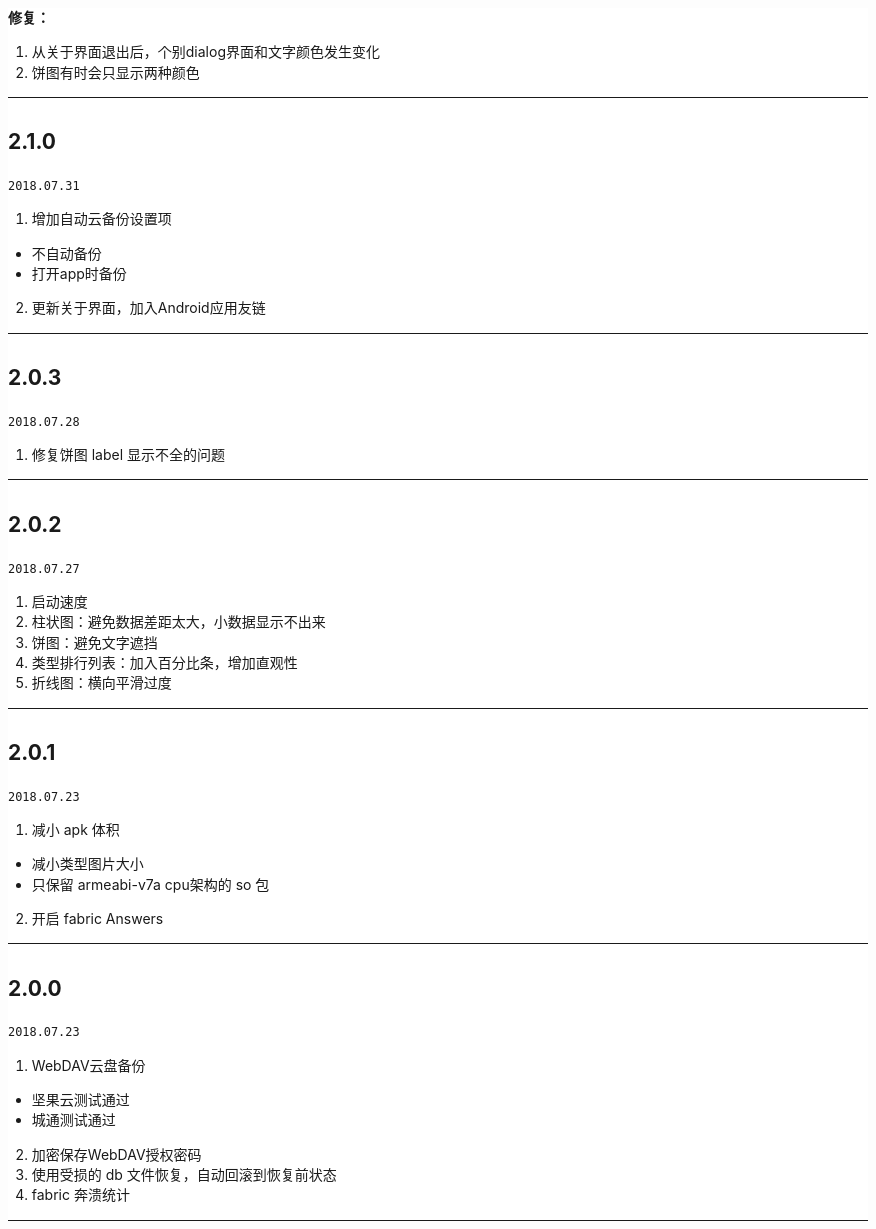 **修复：**

1. 从关于界面退出后，个别dialog界面和文字颜色发生变化
2. 饼图有时会只显示两种颜色

---

## 2.1.0

`2018.07.31`

1. 增加自动云备份设置项
 - 不自动备份
 - 打开app时备份
2. 更新关于界面，加入Android应用友链

---

## 2.0.3

`2018.07.28`

1. 修复饼图 label 显示不全的问题

---

## 2.0.2

`2018.07.27`

1. 启动速度
2. 柱状图：避免数据差距太大，小数据显示不出来
3. 饼图：避免文字遮挡
4. 类型排行列表：加入百分比条，增加直观性
5. 折线图：横向平滑过度

---

## 2.0.1

`2018.07.23`

1. 减小 apk 体积
 - 减小类型图片大小
 - 只保留 armeabi-v7a cpu架构的 so 包
2. 开启 fabric Answers

---

## 2.0.0

`2018.07.23`

1. WebDAV云盘备份
 - 坚果云测试通过
 - 城通测试通过
2. 加密保存WebDAV授权密码
3. 使用受损的 db 文件恢复，自动回滚到恢复前状态
4. fabric 奔溃统计

---